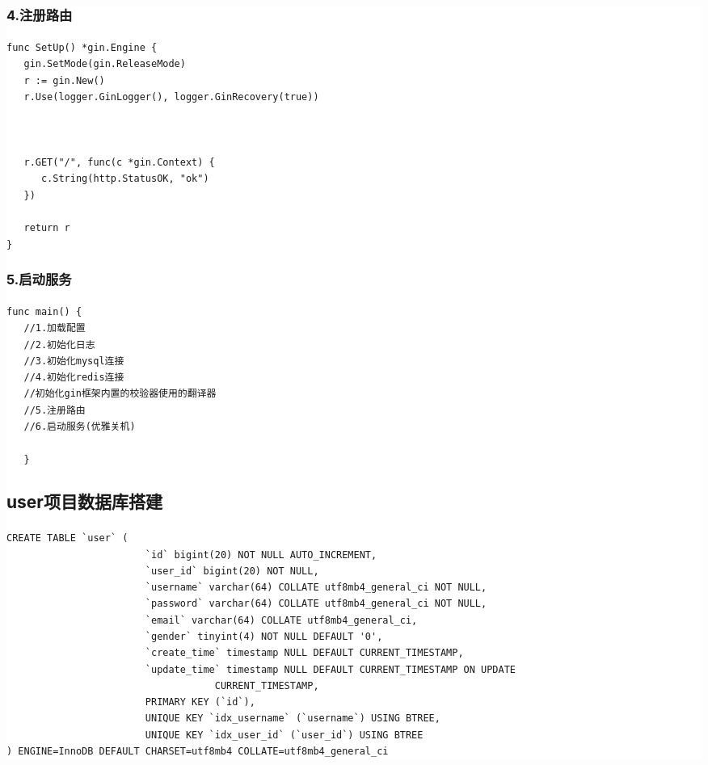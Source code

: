 ### 4.注册路由

```
func SetUp() *gin.Engine {
   gin.SetMode(gin.ReleaseMode)
   r := gin.New()
   r.Use(logger.GinLogger(), logger.GinRecovery(true))

 

   r.GET("/", func(c *gin.Context) {
      c.String(http.StatusOK, "ok")
   })

   return r
}
```

### 5.启动服务

```
func main() {
   //1.加载配置
   //2.初始化日志
   //3.初始化mysql连接
   //4.初始化redis连接
   //初始化gin框架内置的校验器使用的翻译器
   //5.注册路由
   //6.启动服务(优雅关机)
 
   }
```

## user项目数据库搭建

```
CREATE TABLE `user` (
                        `id` bigint(20) NOT NULL AUTO_INCREMENT,
                        `user_id` bigint(20) NOT NULL,
                        `username` varchar(64) COLLATE utf8mb4_general_ci NOT NULL,
                        `password` varchar(64) COLLATE utf8mb4_general_ci NOT NULL,
                        `email` varchar(64) COLLATE utf8mb4_general_ci,
                        `gender` tinyint(4) NOT NULL DEFAULT '0',
                        `create_time` timestamp NULL DEFAULT CURRENT_TIMESTAMP,
                        `update_time` timestamp NULL DEFAULT CURRENT_TIMESTAMP ON UPDATE
                                    CURRENT_TIMESTAMP,
                        PRIMARY KEY (`id`),
                        UNIQUE KEY `idx_username` (`username`) USING BTREE,
                        UNIQUE KEY `idx_user_id` (`user_id`) USING BTREE
) ENGINE=InnoDB DEFAULT CHARSET=utf8mb4 COLLATE=utf8mb4_general_ci
```
